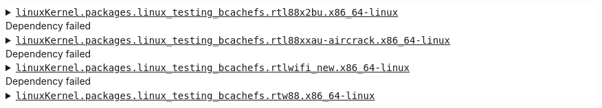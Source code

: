 <tr>
<td>
<details><summary>
<tt><a href='https://hydra.nixos.org/build/180708526'>linuxKernel.packages.linux_testing_bcachefs.rtl88x2bu.x86_64-linux</a></tt>
</summary></details>
</td>
<td>Dependency failed</td>
</tr>
<tr>
<td>
<details><summary>
<tt><a href='https://hydra.nixos.org/build/180704479'>linuxKernel.packages.linux_testing_bcachefs.rtl88xxau-aircrack.x86_64-linux</a></tt>
</summary></details>
</td>
<td>Dependency failed</td>
</tr>
<tr>
<td>
<details><summary>
<tt><a href='https://hydra.nixos.org/build/180706422'>linuxKernel.packages.linux_testing_bcachefs.rtlwifi_new.x86_64-linux</a></tt>
</summary></details>
</td>
<td>Dependency failed</td>
</tr>
<tr>
<td>
<details><summary>
<tt><a href='https://hydra.nixos.org/build/180704513'>linuxKernel.packages.linux_testing_bcachefs.rtw88.x86_64-linux</a></tt>
</summary>
<ul>
<li>